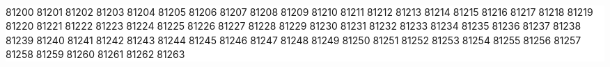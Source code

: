 81200
81201
81202
81203
81204
81205
81206
81207
81208
81209
81210
81211
81212
81213
81214
81215
81216
81217
81218
81219
81220
81221
81222
81223
81224
81225
81226
81227
81228
81229
81230
81231
81232
81233
81234
81235
81236
81237
81238
81239
81240
81241
81242
81243
81244
81245
81246
81247
81248
81249
81250
81251
81252
81253
81254
81255
81256
81257
81258
81259
81260
81261
81262
81263